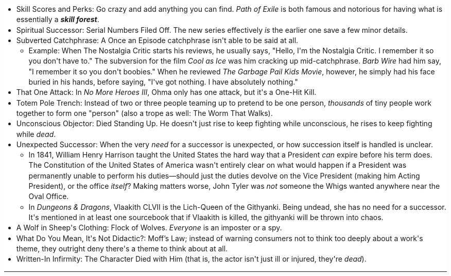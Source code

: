 -   Skill Scores and Perks: Go crazy and add anything you can find. _Path of Exile_ is both famous and notorious for having what is essentially a _**skill forest**_.
-   Spiritual Successor: Serial Numbers Filed Off. The new series effectively _is_ the earlier one save a few minor details.
-   Subverted Catchphrase: A Once an Episode catchphrase isn't able to be said at all.
    -   Example: When The Nostalgia Critic starts his reviews, he usually says, "Hello, I'm the Nostalgia Critic. I remember it so you don't have to." The subversion for the film _Cool as Ice_ was him cracking up mid-catchphrase. _Barb Wire_ had him say, "I remember it so you don't boobies." When he reviewed _The Garbage Pail Kids Movie_, however, he simply had his face buried in his hands, before saying, "I've got nothing. I have absolutely nothing."
-   That One Attack: In _No More Heroes III_, Ohma only has one attack, but it's a One-Hit Kill.
-   Totem Pole Trench: Instead of two or three people teaming up to pretend to be one person, _thousands_ of tiny people work together to form one "person" (also a trope as well: The Worm That Walks).
-   Unconscious Objector: Died Standing Up. He doesn't just rise to keep fighting while unconscious, he rises to keep fighting while _dead_.
-   Unexpected Successor: When the very _need_ for a successor is unexpected, or how succession itself is handled is unclear.
    -   In 1841, William Henry Harrison taught the United States the hard way that a President _can_ expire before his term does. The Constitution of the United States of America wasn't entirely clear on what would happen if a President was permanently unable to perform his duties—should just the duties devolve on the Vice President (making him Acting President), or the office _itself_? Making matters worse, John Tyler was _not_ someone the Whigs wanted anywhere near the Oval Office.
    -   In _Dungeons & Dragons_, Vlaakith CLVII is the Lich-Queen of the Githyanki. Being undead, she has no need for a successor. It's mentioned in at least one sourcebook that if Vlaakith is killed, the githyanki will be thrown into chaos.
-   A Wolf in Sheep's Clothing: Flock of Wolves. _Everyone_ is an imposter or a spy.
-   What Do You Mean, It's Not Didactic?: Moff’s Law; instead of warning consumers not to think too deeply about a work's theme, they outright deny there's a theme to think about at all.
-   Written-In Infirmity: The Character Died with Him (that is, the actor isn't just ill or injured, they're _dead_).

___